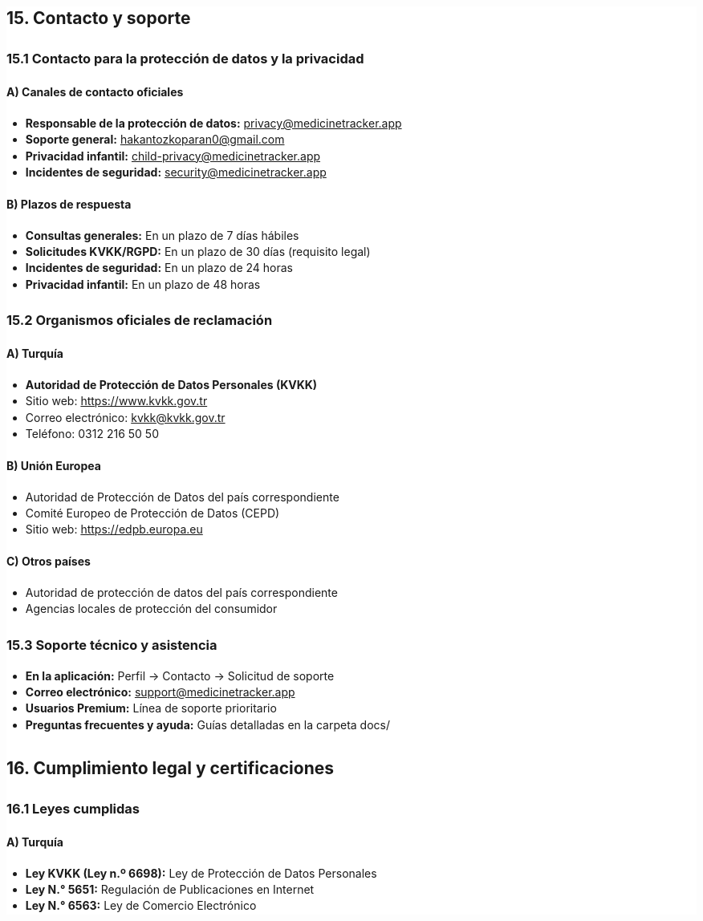 ## 15. Contacto y soporte

### 15.1 Contacto para la protección de datos y la privacidad

#### A) Canales de contacto oficiales
- **Responsable de la protección de datos:** privacy@medicinetracker.app
- **Soporte general:** hakantozkoparan0@gmail.com
- **Privacidad infantil:** child-privacy@medicinetracker.app
- **Incidentes de seguridad:** security@medicinetracker.app

#### B) Plazos de respuesta
- **Consultas generales:** En un plazo de 7 días hábiles
- **Solicitudes KVKK/RGPD:** En un plazo de 30 días (requisito legal)
- **Incidentes de seguridad:** En un plazo de 24 horas
- **Privacidad infantil:** En un plazo de 48 horas

### 15.2 Organismos oficiales de reclamación

#### A) Turquía
- **Autoridad de Protección de Datos Personales (KVKK)**
- Sitio web: https://www.kvkk.gov.tr
- Correo electrónico: kvkk@kvkk.gov.tr
- Teléfono: 0312 216 50 50

#### B) Unión Europea
- Autoridad de Protección de Datos del país correspondiente
- Comité Europeo de Protección de Datos (CEPD)
- Sitio web: https://edpb.europa.eu

#### C) Otros países
- Autoridad de protección de datos del país correspondiente
- Agencias locales de protección del consumidor

### 15.3 Soporte técnico y asistencia
- **En la aplicación:** Perfil → Contacto → Solicitud de soporte
- **Correo electrónico:** support@medicinetracker.app
- **Usuarios Premium:** Línea de soporte prioritario
- **Preguntas frecuentes y ayuda:** Guías detalladas en la carpeta docs/

## 16. Cumplimiento legal y certificaciones

### 16.1 Leyes cumplidas

#### A) Turquía
- **Ley KVKK (Ley n.º 6698):** Ley de Protección de Datos Personales
- **Ley N.° 5651:** Regulación de Publicaciones en Internet
- **Ley N.° 6563:** Ley de Comercio Electrónico
